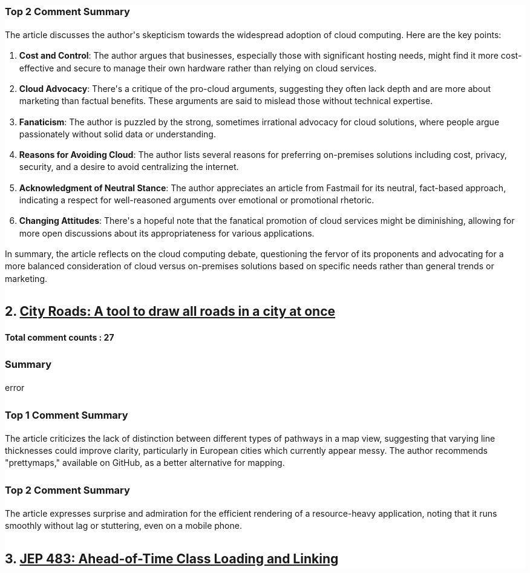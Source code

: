 ### Top 2 Comment Summary

 The article discusses the author's skepticism towards the widespread adoption of cloud computing. Here are the key points:

1. **Cost and Control**: The author argues that businesses, especially those with significant hosting needs, might find it more cost-effective and secure to manage their own hardware rather than relying on cloud services.

2. **Cloud Advocacy**: There's a critique of the pro-cloud arguments, suggesting they often lack depth and are more about marketing than factual benefits. These arguments are said to mislead those without technical expertise.

3. **Fanaticism**: The author is puzzled by the strong, sometimes irrational advocacy for cloud solutions, where people argue passionately without solid data or understanding.

4. **Reasons for Avoiding Cloud**: The author lists several reasons for preferring on-premises solutions including cost, privacy, security, and a desire to avoid centralizing the internet.

5. **Acknowledgment of Neutral Stance**: The author appreciates an article from Fastmail for its neutral, fact-based approach, indicating a respect for well-reasoned arguments over emotional or promotional rhetoric.

6. **Changing Attitudes**: There's a hopeful note that the fanatical promotion of cloud services might be diminishing, allowing for more open discussions about its appropriateness for various applications. 

In summary, the article reflects on the cloud computing debate, questioning the fervor of its proponents and advocating for a more balanced consideration of cloud versus on-premises solutions based on specific needs rather than general trends or marketing.

## 2. [City Roads: A tool to draw all roads in a city at once](https://news.ycombinator.com/item?id=42481206)

**Total comment counts : 27**

### Summary

 error

### Top 1 Comment Summary

 The article criticizes the lack of distinction between different types of pathways in a map view, suggesting that varying line thicknesses could improve clarity, particularly in European cities which currently appear messy. The author recommends "prettymaps," available on GitHub, as a better alternative for mapping.

### Top 2 Comment Summary

 The article expresses surprise and admiration for the efficient rendering of a resource-heavy application, noting that it runs smoothly without lag or stuttering, even on a mobile phone.

## 3. [JEP 483: Ahead-of-Time Class Loading and Linking](https://news.ycombinator.com/item?id=42481813)
